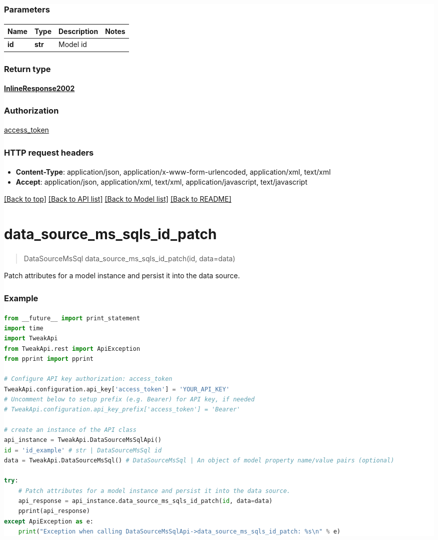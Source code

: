 ### Parameters

Name | Type | Description  | Notes
------------- | ------------- | ------------- | -------------
 **id** | **str**| Model id | 

### Return type

[**InlineResponse2002**](InlineResponse2002.md)

### Authorization

[access_token](../README.md#access_token)

### HTTP request headers

 - **Content-Type**: application/json, application/x-www-form-urlencoded, application/xml, text/xml
 - **Accept**: application/json, application/xml, text/xml, application/javascript, text/javascript

[[Back to top]](#) [[Back to API list]](../README.md#documentation-for-api-endpoints) [[Back to Model list]](../README.md#documentation-for-models) [[Back to README]](../README.md)

# **data_source_ms_sqls_id_patch**
> DataSourceMsSql data_source_ms_sqls_id_patch(id, data=data)

Patch attributes for a model instance and persist it into the data source.

### Example 
```python
from __future__ import print_statement
import time
import TweakApi
from TweakApi.rest import ApiException
from pprint import pprint

# Configure API key authorization: access_token
TweakApi.configuration.api_key['access_token'] = 'YOUR_API_KEY'
# Uncomment below to setup prefix (e.g. Bearer) for API key, if needed
# TweakApi.configuration.api_key_prefix['access_token'] = 'Bearer'

# create an instance of the API class
api_instance = TweakApi.DataSourceMsSqlApi()
id = 'id_example' # str | DataSourceMsSql id
data = TweakApi.DataSourceMsSql() # DataSourceMsSql | An object of model property name/value pairs (optional)

try: 
    # Patch attributes for a model instance and persist it into the data source.
    api_response = api_instance.data_source_ms_sqls_id_patch(id, data=data)
    pprint(api_response)
except ApiException as e:
    print("Exception when calling DataSourceMsSqlApi->data_source_ms_sqls_id_patch: %s\n" % e)
```
